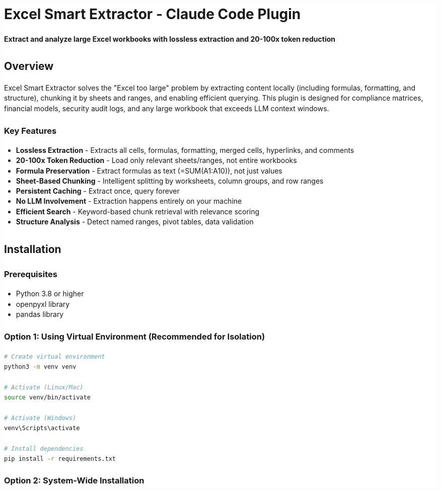 # Excel Smart Extractor - Claude Code Plugin

**Extract and analyze large Excel workbooks with lossless extraction and 20-100x token reduction**

## Overview

Excel Smart Extractor solves the "Excel too large" problem by extracting content locally (including formulas, formatting, and structure), chunking it by sheets and ranges, and enabling efficient querying. This plugin is designed for compliance matrices, financial models, security audit logs, and any large workbook that exceeds LLM context windows.

### Key Features

- **Lossless Extraction** - Extracts all cells, formulas, formatting, merged cells, hyperlinks, and comments
- **20-100x Token Reduction** - Load only relevant sheets/ranges, not entire workbooks
- **Formula Preservation** - Extract formulas as text (=SUM(A1:A10)), not just values
- **Sheet-Based Chunking** - Intelligent splitting by worksheets, column groups, and row ranges
- **Persistent Caching** - Extract once, query forever
- **No LLM Involvement** - Extraction happens entirely on your machine
- **Efficient Search** - Keyword-based chunk retrieval with relevance scoring
- **Structure Analysis** - Detect named ranges, pivot tables, data validation

## Installation

### Prerequisites

- Python 3.8 or higher
- openpyxl library
- pandas library

### Option 1: Using Virtual Environment (Recommended for Isolation)

```bash
# Create virtual environment
python3 -m venv venv

# Activate (Linux/Mac)
source venv/bin/activate

# Activate (Windows)
venv\Scripts\activate

# Install dependencies
pip install -r requirements.txt
```

### Option 2: System-Wide Installation
